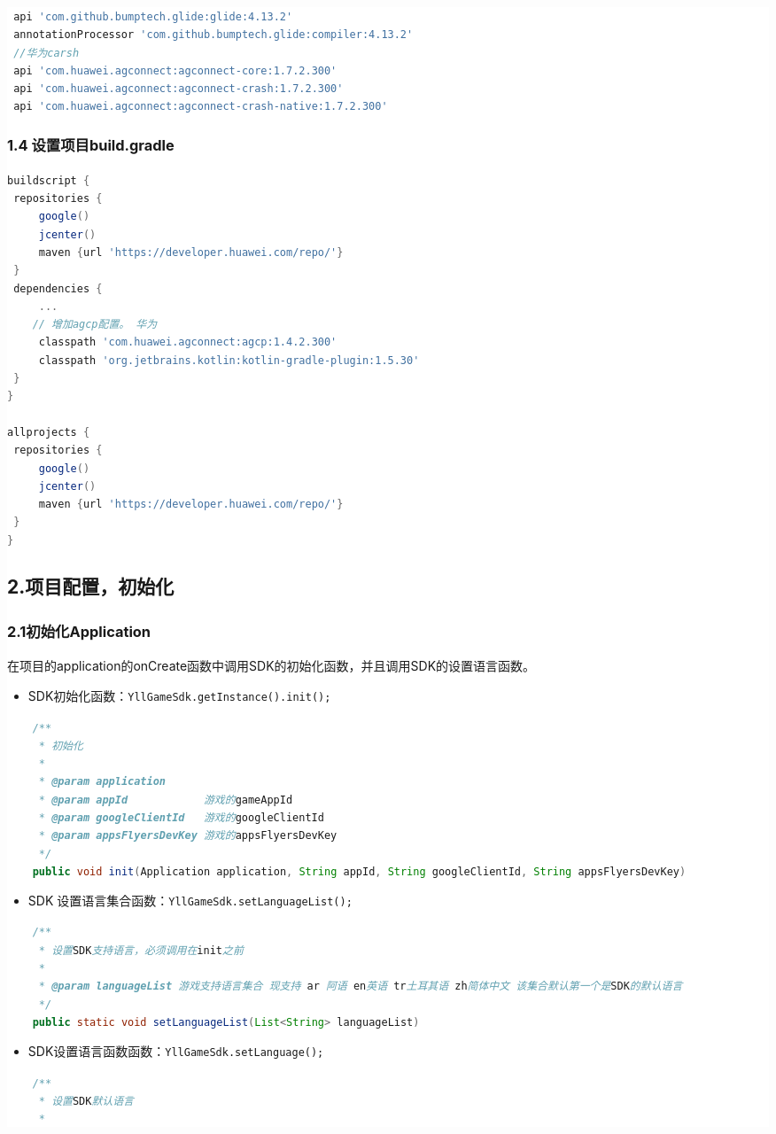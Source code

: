    ``` Groovy
    api 'com.github.bumptech.glide:glide:4.13.2'
    annotationProcessor 'com.github.bumptech.glide:compiler:4.13.2'
    //华为carsh
    api 'com.huawei.agconnect:agconnect-core:1.7.2.300'
    api 'com.huawei.agconnect:agconnect-crash:1.7.2.300'
    api 'com.huawei.agconnect:agconnect-crash-native:1.7.2.300'
 ```
 ### 1.4 设置项目build.gradle
   ``` Groovy
   buildscript {
    repositories {
        google()
        jcenter()
        maven {url 'https://developer.huawei.com/repo/'}
    }
    dependencies {
        ...
       // 增加agcp配置。 华为
        classpath 'com.huawei.agconnect:agcp:1.4.2.300'
        classpath 'org.jetbrains.kotlin:kotlin-gradle-plugin:1.5.30'
    }
}

allprojects {
    repositories {
        google()
        jcenter()
        maven {url 'https://developer.huawei.com/repo/'}
    }
}
 ```
## 2.项目配置，初始化

### 2.1初始化Application
在项目的application的onCreate函数中调用SDK的初始化函数，并且调用SDK的设置语言函数。
- SDK初始化函数：``` YllGameSdk.getInstance().init(); ```
``` java 
    /**
     * 初始化
     *
     * @param application
     * @param appId            游戏的gameAppId
     * @param googleClientId   游戏的googleClientId
     * @param appsFlyersDevKey 游戏的appsFlyersDevKey
     */
    public void init(Application application, String appId, String googleClientId, String appsFlyersDevKey)
 ```
 - SDK 设置语言集合函数：``` YllGameSdk.setLanguageList(); ```
``` java 
    /**
     * 设置SDK支持语言，必须调用在init之前
     *
     * @param languageList 游戏支持语言集合 现支持 ar 阿语 en英语 tr土耳其语 zh简体中文 该集合默认第一个是SDK的默认语言
     */
    public static void setLanguageList(List<String> languageList) 
 ```
 - SDK设置语言函数函数：``` YllGameSdk.setLanguage(); ```
``` java 
    /**
     * 设置SDK默认语言
     *
```